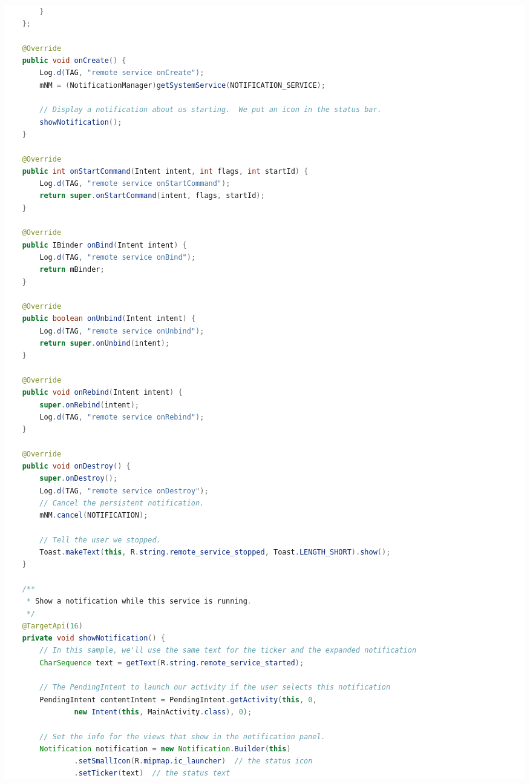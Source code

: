 ```java
        }
    };

    @Override
    public void onCreate() {
        Log.d(TAG, "remote service onCreate");
        mNM = (NotificationManager)getSystemService(NOTIFICATION_SERVICE);

        // Display a notification about us starting.  We put an icon in the status bar.
        showNotification();
    }

    @Override
    public int onStartCommand(Intent intent, int flags, int startId) {
        Log.d(TAG, "remote service onStartCommand");
        return super.onStartCommand(intent, flags, startId);
    }

    @Override
    public IBinder onBind(Intent intent) {
        Log.d(TAG, "remote service onBind");
        return mBinder;
    }

    @Override
    public boolean onUnbind(Intent intent) {
        Log.d(TAG, "remote service onUnbind");
        return super.onUnbind(intent);
    }

    @Override
    public void onRebind(Intent intent) {
        super.onRebind(intent);
        Log.d(TAG, "remote service onRebind");
    }

    @Override
    public void onDestroy() {
        super.onDestroy();
        Log.d(TAG, "remote service onDestroy");
        // Cancel the persistent notification.
        mNM.cancel(NOTIFICATION);

        // Tell the user we stopped.
        Toast.makeText(this, R.string.remote_service_stopped, Toast.LENGTH_SHORT).show();
    }

    /**
     * Show a notification while this service is running.
     */
    @TargetApi(16)
    private void showNotification() {
        // In this sample, we'll use the same text for the ticker and the expanded notification
        CharSequence text = getText(R.string.remote_service_started);

        // The PendingIntent to launch our activity if the user selects this notification
        PendingIntent contentIntent = PendingIntent.getActivity(this, 0,
                new Intent(this, MainActivity.class), 0);

        // Set the info for the views that show in the notification panel.
        Notification notification = new Notification.Builder(this)
                .setSmallIcon(R.mipmap.ic_launcher)  // the status icon
                .setTicker(text)  // the status text
```
